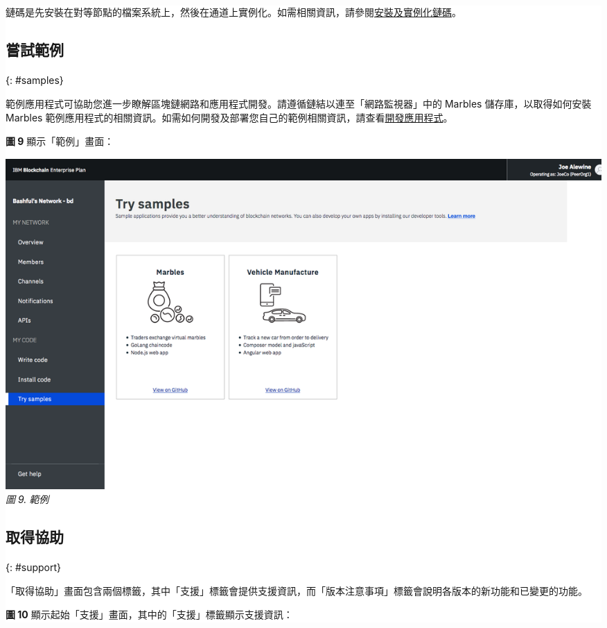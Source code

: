 鏈碼是先安裝在對等節點的檔案系統上，然後在通道上實例化。如需相關資訊，請參閱[安裝及實例化鏈碼](howto/install_instantiate_chaincode.html)。


## 嘗試範例
{: #samples}

範例應用程式可協助您進一步瞭解區塊鏈網路和應用程式開發。請遵循鏈結以連至「網路監視器」中的 Marbles 儲存庫，以取得如何安裝 Marbles 範例應用程式的相關資訊。如需如何開發及部署您自己的範例相關資訊，請查看[開發應用程式](v10_application.html)。

**圖 9** 顯示「範例」畫面：

![嘗試範例](images/sample_overview.png "嘗試範例")
*圖 9. 範例*


## 取得協助
{: #support}

「取得協助」畫面包含兩個標籤，其中「支援」標籤會提供支援資訊，而「版本注意事項」標籤會說明各版本的新功能和已變更的功能。

**圖 10** 顯示起始「支援」畫面，其中的「支援」標籤顯示支援資訊：

